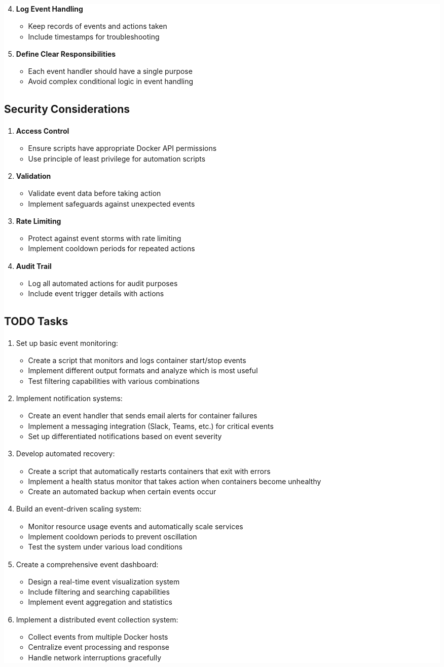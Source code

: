 4. **Log Event Handling**
   - Keep records of events and actions taken
   - Include timestamps for troubleshooting

5. **Define Clear Responsibilities**
   - Each event handler should have a single purpose
   - Avoid complex conditional logic in event handling

## Security Considerations

1. **Access Control**
   - Ensure scripts have appropriate Docker API permissions
   - Use principle of least privilege for automation scripts

2. **Validation**
   - Validate event data before taking action
   - Implement safeguards against unexpected events

3. **Rate Limiting**
   - Protect against event storms with rate limiting
   - Implement cooldown periods for repeated actions

4. **Audit Trail**
   - Log all automated actions for audit purposes
   - Include event trigger details with actions

## TODO Tasks

1. Set up basic event monitoring:
   - Create a script that monitors and logs container start/stop events
   - Implement different output formats and analyze which is most useful
   - Test filtering capabilities with various combinations

2. Implement notification systems:
   - Create an event handler that sends email alerts for container failures
   - Implement a messaging integration (Slack, Teams, etc.) for critical events
   - Set up differentiated notifications based on event severity

3. Develop automated recovery:
   - Create a script that automatically restarts containers that exit with errors
   - Implement a health status monitor that takes action when containers become unhealthy
   - Create an automated backup when certain events occur

4. Build an event-driven scaling system:
   - Monitor resource usage events and automatically scale services
   - Implement cooldown periods to prevent oscillation
   - Test the system under various load conditions

5. Create a comprehensive event dashboard:
   - Design a real-time event visualization system
   - Include filtering and searching capabilities
   - Implement event aggregation and statistics

6. Implement a distributed event collection system:
   - Collect events from multiple Docker hosts
   - Centralize event processing and response
   - Handle network interruptions gracefully
